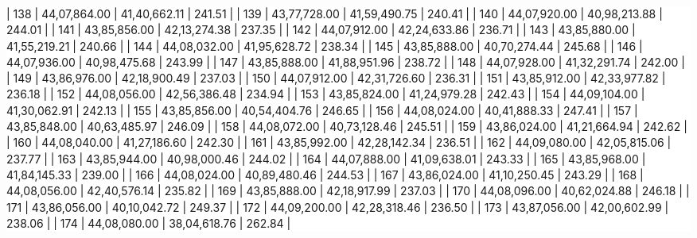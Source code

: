 |             138 |    44,07,864.00 |    41,40,662.11 |          241.51 |
|             139 |    43,77,728.00 |    41,59,490.75 |          240.41 |
|             140 |    44,07,920.00 |    40,98,213.88 |          244.01 |
|             141 |    43,85,856.00 |    42,13,274.38 |          237.35 |
|             142 |    44,07,912.00 |    42,24,633.86 |          236.71 |
|             143 |    43,85,880.00 |    41,55,219.21 |          240.66 |
|             144 |    44,08,032.00 |    41,95,628.72 |          238.34 |
|             145 |    43,85,888.00 |    40,70,274.44 |          245.68 |
|             146 |    44,07,936.00 |    40,98,475.68 |          243.99 |
|             147 |    43,85,888.00 |    41,88,951.96 |          238.72 |
|             148 |    44,07,928.00 |    41,32,291.74 |          242.00 |
|             149 |    43,86,976.00 |    42,18,900.49 |          237.03 |
|             150 |    44,07,912.00 |    42,31,726.60 |          236.31 |
|             151 |    43,85,912.00 |    42,33,977.82 |          236.18 |
|             152 |    44,08,056.00 |    42,56,386.48 |          234.94 |
|             153 |    43,85,824.00 |    41,24,979.28 |          242.43 |
|             154 |    44,09,104.00 |    41,30,062.91 |          242.13 |
|             155 |    43,85,856.00 |    40,54,404.76 |          246.65 |
|             156 |    44,08,024.00 |    40,41,888.33 |          247.41 |
|             157 |    43,85,848.00 |    40,63,485.97 |          246.09 |
|             158 |    44,08,072.00 |    40,73,128.46 |          245.51 |
|             159 |    43,86,024.00 |    41,21,664.94 |          242.62 |
|             160 |    44,08,040.00 |    41,27,186.60 |          242.30 |
|             161 |    43,85,992.00 |    42,28,142.34 |          236.51 |
|             162 |    44,09,080.00 |    42,05,815.06 |          237.77 |
|             163 |    43,85,944.00 |    40,98,000.46 |          244.02 |
|             164 |    44,07,888.00 |    41,09,638.01 |          243.33 |
|             165 |    43,85,968.00 |    41,84,145.33 |          239.00 |
|             166 |    44,08,024.00 |    40,89,480.46 |          244.53 |
|             167 |    43,86,024.00 |    41,10,250.45 |          243.29 |
|             168 |    44,08,056.00 |    42,40,576.14 |          235.82 |
|             169 |    43,85,888.00 |    42,18,917.99 |          237.03 |
|             170 |    44,08,096.00 |    40,62,024.88 |          246.18 |
|             171 |    43,86,056.00 |    40,10,042.72 |          249.37 |
|             172 |    44,09,200.00 |    42,28,318.46 |          236.50 |
|             173 |    43,87,056.00 |    42,00,602.99 |          238.06 |
|             174 |    44,08,080.00 |    38,04,618.76 |          262.84 |